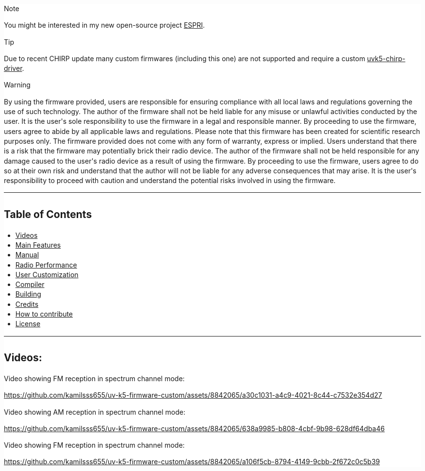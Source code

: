 > [!NOTE]
> You might be interested in my new open-source project [ESPRI](https://github.com/kamilsss655/ESPRI).

> [!TIP]
> Due to recent CHIRP update many custom firmwares (including this one) are not supported and require a custom [uvk5-chirp-driver](https://github.com/kamilsss655/uvk5-chirp-driver).

> [!WARNING]
> By using the firmware provided, users are responsible for ensuring compliance with all local laws and regulations governing the use of such technology. The author of the firmware shall not be held liable for any misuse or unlawful activities conducted by the user. It is the user's sole responsibility to use the firmware in a legal and responsible manner. By proceeding to use the firmware, users agree to abide by all applicable laws and regulations. Please note that this firmware has been created for scientific research purposes only.
The firmware provided does not come with any form of warranty, express or implied. Users understand that there is a risk that the firmware may potentially brick their radio device. The author of the firmware shall not be held responsible for any damage caused to the user's radio device as a result of using the firmware. By proceeding to use the firmware, users agree to do so at their own risk and understand that the author will not be liable for any adverse consequences that may arise. It is the user's responsibility to proceed with caution and understand the potential risks involved in using the firmware.

---

## Table of Contents
* [Videos](#videos)
* [Main Features](#main-features)
* [Manual](#manual)
* [Radio Performance](#radio-performance)
* [User Customization](#user-customization)
* [Compiler](#compiler)
* [Building](#building)
* [Credits](#credits)
* [How to contribute](#how-to-contribute)
* [License](#license)

---
## Videos:

Video showing FM reception in spectrum channel mode:

https://github.com/kamilsss655/uv-k5-firmware-custom/assets/8842065/a30c1031-a4c9-4021-8c44-c7532e354d27

Video showing AM reception in spectrum channel mode:

https://github.com/kamilsss655/uv-k5-firmware-custom/assets/8842065/638a9985-b808-4cbf-9b98-628df64dba46

Video showing FM reception in spectrum channel mode:

https://github.com/kamilsss655/uv-k5-firmware-custom/assets/8842065/a106f5cb-8794-4149-9cbb-2f672c0c5b39
